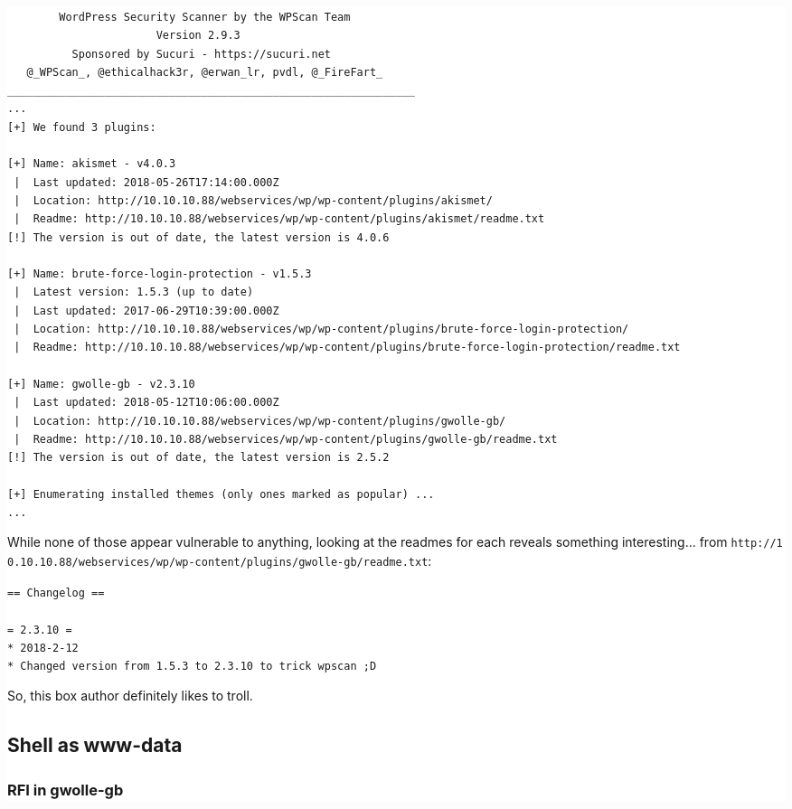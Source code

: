             WordPress Security Scanner by the WPScan Team
                           Version 2.9.3
              Sponsored by Sucuri - https://sucuri.net
       @_WPScan_, @ethicalhack3r, @erwan_lr, pvdl, @_FireFart_
    _______________________________________________________________
    ...
    [+] We found 3 plugins:

    [+] Name: akismet - v4.0.3
     |  Last updated: 2018-05-26T17:14:00.000Z
     |  Location: http://10.10.10.88/webservices/wp/wp-content/plugins/akismet/
     |  Readme: http://10.10.10.88/webservices/wp/wp-content/plugins/akismet/readme.txt
    [!] The version is out of date, the latest version is 4.0.6

    [+] Name: brute-force-login-protection - v1.5.3
     |  Latest version: 1.5.3 (up to date)
     |  Last updated: 2017-06-29T10:39:00.000Z
     |  Location: http://10.10.10.88/webservices/wp/wp-content/plugins/brute-force-login-protection/
     |  Readme: http://10.10.10.88/webservices/wp/wp-content/plugins/brute-force-login-protection/readme.txt

    [+] Name: gwolle-gb - v2.3.10
     |  Last updated: 2018-05-12T10:06:00.000Z
     |  Location: http://10.10.10.88/webservices/wp/wp-content/plugins/gwolle-gb/
     |  Readme: http://10.10.10.88/webservices/wp/wp-content/plugins/gwolle-gb/readme.txt
    [!] The version is out of date, the latest version is 2.5.2

    [+] Enumerating installed themes (only ones marked as popular) ...
    ...



While none of those appear vulnerable to anything, looking at the
readmes for each reveals something interesting... from
`http://10.10.10.88/webservices/wp/wp-content/plugins/gwolle-gb/readme.txt`:



    == Changelog ==

    = 2.3.10 =
    * 2018-2-12
    * Changed version from 1.5.3 to 2.3.10 to trick wpscan ;D



So, this box author definitely likes to troll.

## Shell as www-data

### RFI in gwolle-gb
